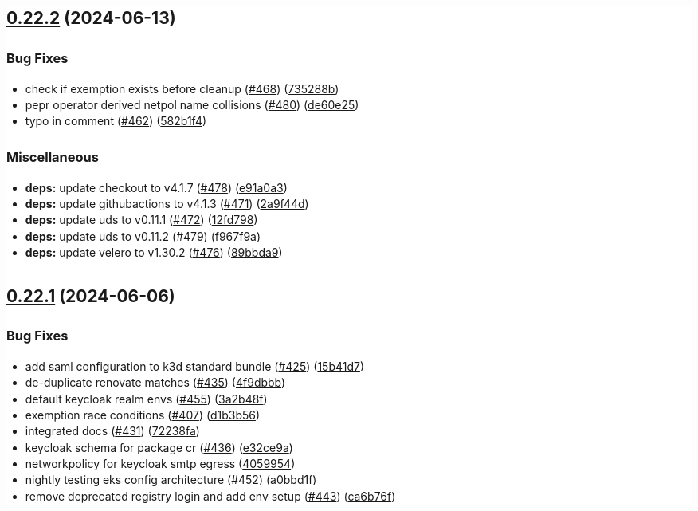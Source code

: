 ## [0.22.2](https://github.com/defenseunicorns/uds-core/compare/v0.22.1...v0.22.2) (2024-06-13)


### Bug Fixes

* check if exemption exists before cleanup ([#468](https://github.com/defenseunicorns/uds-core/issues/468)) ([735288b](https://github.com/defenseunicorns/uds-core/commit/735288b87f2dff3c1bb28e9e20aac812d644aa4d))
* pepr operator derived netpol name collisions ([#480](https://github.com/defenseunicorns/uds-core/issues/480)) ([de60e25](https://github.com/defenseunicorns/uds-core/commit/de60e252526d73e439f5665b27f84e8773c24949))
* typo in comment ([#462](https://github.com/defenseunicorns/uds-core/issues/462)) ([582b1f4](https://github.com/defenseunicorns/uds-core/commit/582b1f4754ee3282696ea3b018322a1b3497a7d4))


### Miscellaneous

* **deps:** update checkout to v4.1.7 ([#478](https://github.com/defenseunicorns/uds-core/issues/478)) ([e91a0a3](https://github.com/defenseunicorns/uds-core/commit/e91a0a35252581554d9ed587e4ef72c2c88a3586))
* **deps:** update githubactions to v4.1.3 ([#471](https://github.com/defenseunicorns/uds-core/issues/471)) ([2a9f44d](https://github.com/defenseunicorns/uds-core/commit/2a9f44d20dce66fa474e47ba0c93eaa7fa9ad406))
* **deps:** update uds to v0.11.1 ([#472](https://github.com/defenseunicorns/uds-core/issues/472)) ([12fd798](https://github.com/defenseunicorns/uds-core/commit/12fd79894e71ee06181ccd6f2ac98b84d935066c))
* **deps:** update uds to v0.11.2 ([#479](https://github.com/defenseunicorns/uds-core/issues/479)) ([f967f9a](https://github.com/defenseunicorns/uds-core/commit/f967f9a4bf8d718b9ece96d882db4d9c800f5f0f))
* **deps:** update velero to v1.30.2 ([#476](https://github.com/defenseunicorns/uds-core/issues/476)) ([89bbda9](https://github.com/defenseunicorns/uds-core/commit/89bbda9e640014bede116c254381cab8995df12f))

## [0.22.1](https://github.com/defenseunicorns/uds-core/compare/v0.22.0...v0.22.1) (2024-06-06)


### Bug Fixes

* add saml configuration to k3d standard bundle ([#425](https://github.com/defenseunicorns/uds-core/issues/425)) ([15b41d7](https://github.com/defenseunicorns/uds-core/commit/15b41d7ca506dd913316c41321aa9a3133755ab4))
* de-duplicate renovate matches ([#435](https://github.com/defenseunicorns/uds-core/issues/435)) ([4f9dbbb](https://github.com/defenseunicorns/uds-core/commit/4f9dbbbff0bbe1fe348ae7e6c55f97a505f730a9))
* default keycloak realm envs ([#455](https://github.com/defenseunicorns/uds-core/issues/455)) ([3a2b48f](https://github.com/defenseunicorns/uds-core/commit/3a2b48fefb11afcf20f6826fbdef8c43daaf4639))
* exemption race conditions ([#407](https://github.com/defenseunicorns/uds-core/issues/407)) ([d1b3b56](https://github.com/defenseunicorns/uds-core/commit/d1b3b5669976eb23ca8f88cd5b15a12c56102eca))
* integrated docs ([#431](https://github.com/defenseunicorns/uds-core/issues/431)) ([72238fa](https://github.com/defenseunicorns/uds-core/commit/72238faed167a4e90e4d332e17909510efd98a58))
* keycloak schema for package cr ([#436](https://github.com/defenseunicorns/uds-core/issues/436)) ([e32ce9a](https://github.com/defenseunicorns/uds-core/commit/e32ce9af9176ba8fef702a8c6aac84c15f9ab374))
* networkpolicy for keycloak smtp egress ([4059954](https://github.com/defenseunicorns/uds-core/commit/4059954ed92502f10c1b5b769988a363adc06318))
* nightly testing eks config architecture ([#452](https://github.com/defenseunicorns/uds-core/issues/452)) ([a0bbd1f](https://github.com/defenseunicorns/uds-core/commit/a0bbd1f0bf84f03d59866f9797555a08dc8034d6))
* remove deprecated registry login and add env setup ([#443](https://github.com/defenseunicorns/uds-core/issues/443)) ([ca6b76f](https://github.com/defenseunicorns/uds-core/commit/ca6b76f3a66efb6b2e81832aff771ca06bdff68a))